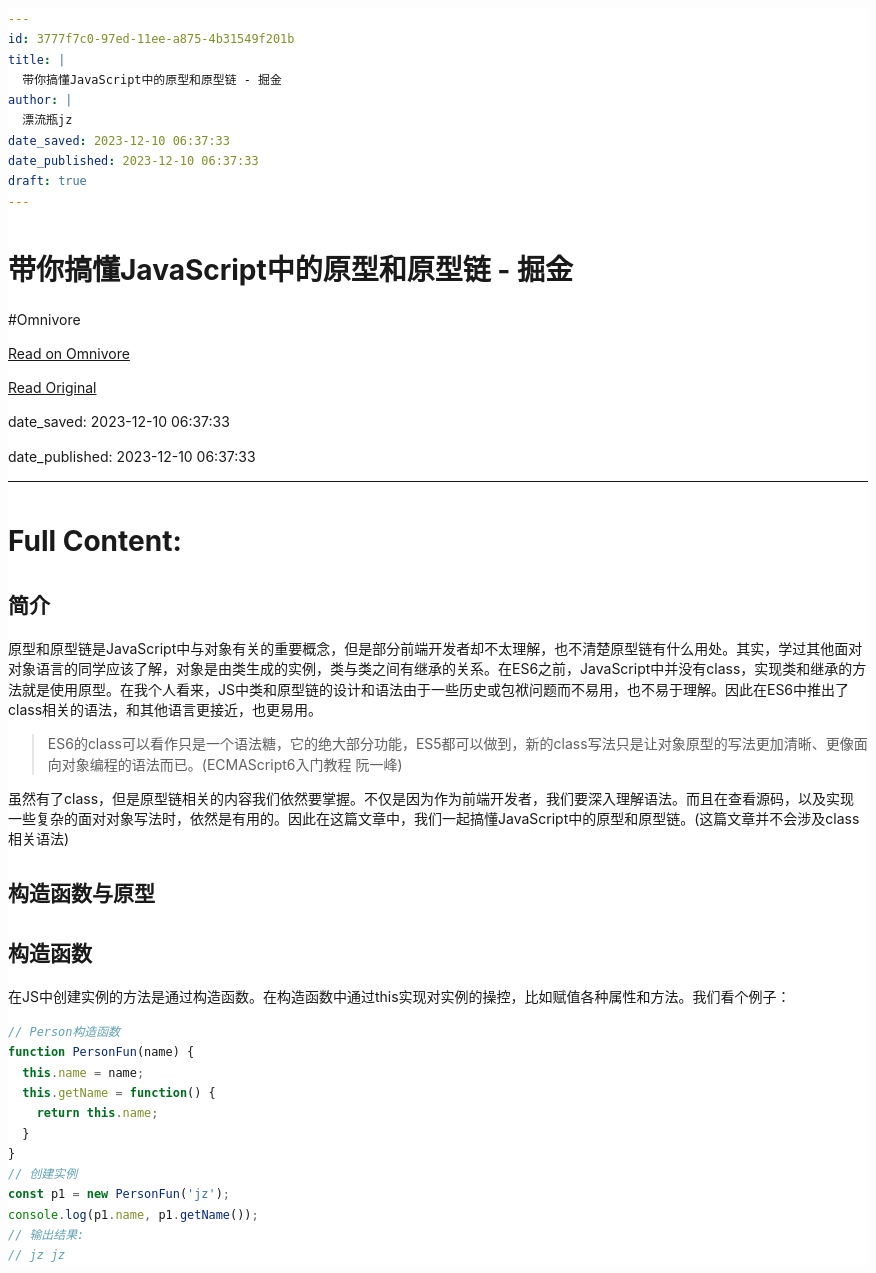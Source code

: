 ```yaml
---
id: 3777f7c0-97ed-11ee-a875-4b31549f201b
title: |
  带你搞懂JavaScript中的原型和原型链 - 掘金
author: |
  漂流瓶jz
date_saved: 2023-12-10 06:37:33
date_published: 2023-12-10 06:37:33
draft: true
---
```


# 带你搞懂JavaScript中的原型和原型链 - 掘金
#Omnivore

[Read on Omnivore](https://omnivore.app/me/java-script-18c5787adac)

[Read Original](https://juejin.cn/post/7310439736828608566)

date_saved: 2023-12-10 06:37:33

date_published: 2023-12-10 06:37:33

--- 

# Full Content: 

## 简介

原型和原型链是JavaScript中与对象有关的重要概念，但是部分前端开发者却不太理解，也不清楚原型链有什么用处。其实，学过其他面对对象语言的同学应该了解，对象是由类生成的实例，类与类之间有继承的关系。在ES6之前，JavaScript中并没有class，实现类和继承的方法就是使用原型。在我个人看来，JS中类和原型链的设计和语法由于一些历史或包袱问题而不易用，也不易于理解。因此在ES6中推出了class相关的语法，和其他语言更接近，也更易用。

> ES6的class可以看作只是一个语法糖，它的绝大部分功能，ES5都可以做到，新的class写法只是让对象原型的写法更加清晰、更像面向对象编程的语法而已。(ECMAScript6入门教程 阮一峰)

虽然有了class，但是原型链相关的内容我们依然要掌握。不仅是因为作为前端开发者，我们要深入理解语法。而且在查看源码，以及实现一些复杂的面对对象写法时，依然是有用的。因此在这篇文章中，我们一起搞懂JavaScript中的原型和原型链。(这篇文章并不会涉及class相关语法)

## 构造函数与原型

## 构造函数

在JS中创建实例的方法是通过构造函数。在构造函数中通过this实现对实例的操控，比如赋值各种属性和方法。我们看个例子：

```javascript
// Person构造函数
function PersonFun(name) {
  this.name = name;
  this.getName = function() {
    return this.name;
  }
}
// 创建实例
const p1 = new PersonFun('jz');
console.log(p1.name, p1.getName());
// 输出结果:
// jz jz

```
